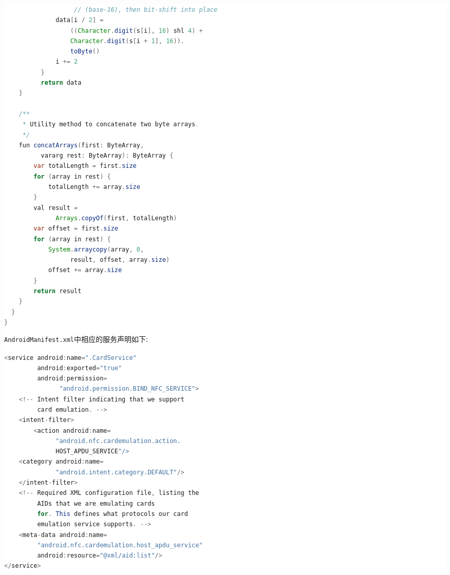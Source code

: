 ```java
                   // (base-16), then bit-shift into place
              data[i / 2] =
                  ((Character.digit(s[i], 16) shl 4) +
                  Character.digit(s[i + 1], 16)).
                  toByte()
              i += 2
          }
          return data
    }

    /**
     * Utility method to concatenate two byte arrays.
     */
    fun concatArrays(first: ByteArray,
          vararg rest: ByteArray): ByteArray {
        var totalLength = first.size
        for (array in rest) {
            totalLength += array.size
        }
        val result =
              Arrays.copyOf(first, totalLength)
        var offset = first.size
        for (array in rest) {
            System.arraycopy(array, 0,
                  result, offset, array.size)
            offset += array.size
        }
        return result
    }
  }
}

```

`AndroidManifest.xml`中相应的服务声明如下:

```java
<service android:name=".CardService"
         android:exported="true"
         android:permission=
               "android.permission.BIND_NFC_SERVICE">
    <!-- Intent filter indicating that we support
         card emulation. -->
    <intent-filter>
        <action android:name=
              "android.nfc.cardemulation.action.
              HOST_APDU_SERVICE"/>
    <category android:name=
              "android.intent.category.DEFAULT"/>
    </intent-filter>
    <!-- Required XML configuration file, listing the
         AIDs that we are emulating cards
         for. This defines what protocols our card
         emulation service supports. -->
    <meta-data android:name=
         "android.nfc.cardemulation.host_apdu_service"
         android:resource="@xml/aid:list"/>
</service>

```
